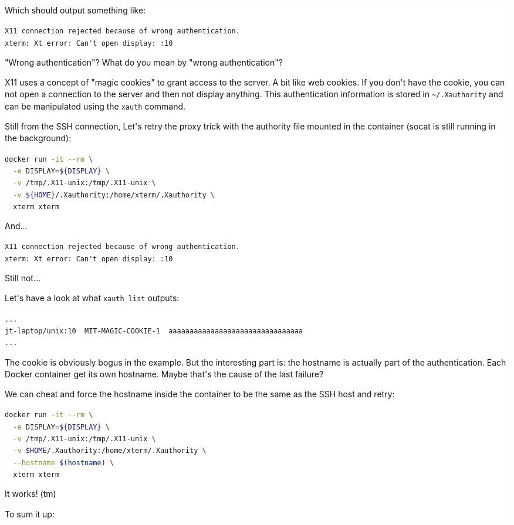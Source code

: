 Which should output something like:

```
X11 connection rejected because of wrong authentication.
xterm: Xt error: Can't open display: :10
```

"Wrong authentication"? What do you mean by "wrong authentication"?

X11 uses a concept of "magic cookies" to grant access to the server. A bit like web cookies. If you don't have the cookie, you can not open a connection to the server and then not display anything. This authentication information is stored in ``~/.Xauthority`` and can be manipulated using the ``xauth`` command.

Still from the SSH connection, Let's retry the proxy trick with the authority file mounted in the container (socat is still running in the background):

```bash
docker run -it --rm \
  -e DISPLAY=${DISPLAY} \
  -v /tmp/.X11-unix:/tmp/.X11-unix \
  -v ${HOME}/.Xauthority:/home/xterm/.Xauthority \
  xterm xterm  
```

And...

```
X11 connection rejected because of wrong authentication.
xterm: Xt error: Can't open display: :10
```

Still not...

Let's have a look at what ``xauth list`` outputs:

```
...
jt-laptop/unix:10  MIT-MAGIC-COOKIE-1  aaaaaaaaaaaaaaaaaaaaaaaaaaaaaaaa
...
```

The cookie is obviously bogus in the example. But the interesting part is: the hostname is actually part of the authentication. Each Docker container get its own hostname. Maybe that's the cause of the last failure?

We can cheat and force the hostname inside the container to be the same as the SSH host and retry:

```bash
docker run -it --rm \
  -e DISPLAY=${DISPLAY} \
  -v /tmp/.X11-unix:/tmp/.X11-unix \
  -v $HOME/.Xauthority:/home/xterm/.Xauthority \
  --hostname $(hostname) \
  xterm xterm
```

It works! (tm)

To sum it up:

